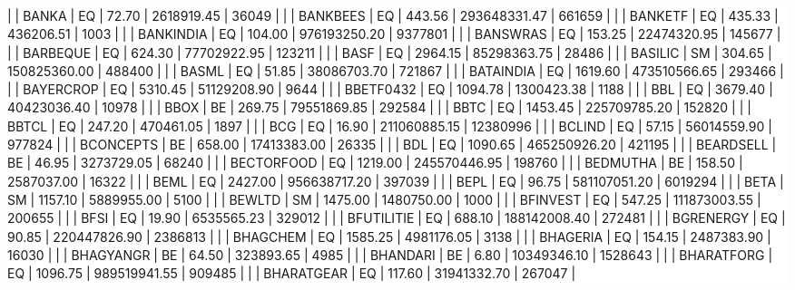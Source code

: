 |  | BANKA | EQ | 72.70 | 2618919.45 | 36049 |
|  | BANKBEES | EQ | 443.56 | 293648331.47 | 661659 |
|  | BANKETF | EQ | 435.33 | 436206.51 | 1003 |
|  | BANKINDIA | EQ | 104.00 | 976193250.20 | 9377801 |
|  | BANSWRAS | EQ | 153.25 | 22474320.95 | 145677 |
|  | BARBEQUE | EQ | 624.30 | 77702922.95 | 123211 |
|  | BASF | EQ | 2964.15 | 85298363.75 | 28486 |
|  | BASILIC | SM | 304.65 | 150825360.00 | 488400 |
|  | BASML | EQ | 51.85 | 38086703.70 | 721867 |
|  | BATAINDIA | EQ | 1619.60 | 473510566.65 | 293466 |
|  | BAYERCROP | EQ | 5310.45 | 51129208.90 | 9644 |
|  | BBETF0432 | EQ | 1094.78 | 1300423.38 | 1188 |
|  | BBL | EQ | 3679.40 | 40423036.40 | 10978 |
|  | BBOX | BE | 269.75 | 79551869.85 | 292584 |
|  | BBTC | EQ | 1453.45 | 225709785.20 | 152820 |
|  | BBTCL | EQ | 247.20 | 470461.05 | 1897 |
|  | BCG | EQ | 16.90 | 211060885.15 | 12380996 |
|  | BCLIND | EQ | 57.15 | 56014559.90 | 977824 |
|  | BCONCEPTS | BE | 658.00 | 17413383.00 | 26335 |
|  | BDL | EQ | 1090.65 | 465250926.20 | 421195 |
|  | BEARDSELL | BE | 46.95 | 3273729.05 | 68240 |
|  | BECTORFOOD | EQ | 1219.00 | 245570446.95 | 198760 |
|  | BEDMUTHA | BE | 158.50 | 2587037.00 | 16322 |
|  | BEML | EQ | 2427.00 | 956638717.20 | 397039 |
|  | BEPL | EQ | 96.75 | 581107051.20 | 6019294 |
|  | BETA | SM | 1157.10 | 5889955.00 | 5100 |
|  | BEWLTD | SM | 1475.00 | 1480750.00 | 1000 |
|  | BFINVEST | EQ | 547.25 | 111873003.55 | 200655 |
|  | BFSI | EQ | 19.90 | 6535565.23 | 329012 |
|  | BFUTILITIE | EQ | 688.10 | 188142008.40 | 272481 |
|  | BGRENERGY | EQ | 90.85 | 220447826.90 | 2386813 |
|  | BHAGCHEM | EQ | 1585.25 | 4981176.05 | 3138 |
|  | BHAGERIA | EQ | 154.15 | 2487383.90 | 16030 |
|  | BHAGYANGR | BE | 64.50 | 323893.65 | 4985 |
|  | BHANDARI | BE | 6.80 | 10349346.10 | 1528643 |
|  | BHARATFORG | EQ | 1096.75 | 989519941.55 | 909485 |
|  | BHARATGEAR | EQ | 117.60 | 31941332.70 | 267047 |